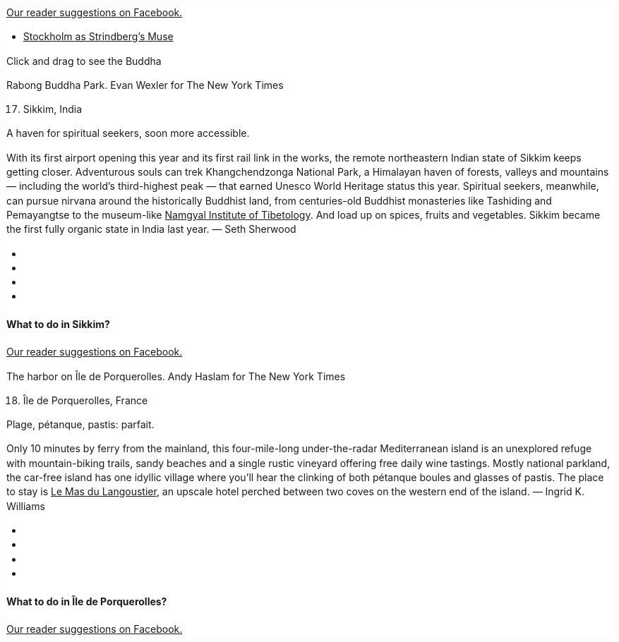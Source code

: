 [Our reader suggestions on Facebook.](https://www.facebook.com/nytimestravel/posts/1301784549878646)

- [Stockholm as Strindberg’s Muse](https://www.nytimes.com/2016/09/18/travel/stockholm-strindberg-footsteps.html)

Click and drag to see the Buddha

Rabong Buddha Park.  Evan Wexler for The New York Times

17.  Sikkim, India

A haven for spiritual seekers, soon more accessible.

With its first airport opening this year and its first rail link in the works, the remote northeastern Indian state of Sikkim keeps getting closer. Adventurous souls can trek Khangchendzonga National Park, a Himalayan haven of forests, valleys and mountains — including the world’s third-highest peak — that earned Unesco World Heritage status this year. Spiritual seekers, meanwhile, can pursue nirvana around the historically Buddhist land, from centuries-old Buddhist monasteries like Tashiding and Pemayangtse to the museum-like [Namgyal Institute of Tibetology](http://tibetology.net/). And load up on spices, fruits and vegetables. Sikkim became the first fully organic state in India last year. — Seth Sherwood

-

-

-

-

#### What to do in Sikkim?

[Our reader suggestions on Facebook.](https://www.facebook.com/nytimestravel/posts/1301785216545246)

The harbor on Île de Porquerolles.  Andy Haslam for The New York Times

18.  Île de Porquerolles, France

Plage, pétanque, pastis: parfait.

Only 10 minutes by ferry from the mainland, this four-mile-long under-the-radar Mediterranean island is an unexplored refuge with mountain-biking trails, sandy beaches and a single rustic vineyard offering free daily wine tastings. Mostly national parkland, the car-free island has one idyllic village where you’ll hear the clinking of both pétanque boules and glasses of pastis. The place to stay is [Le Mas du Langoustier](http://langoustier.com/), an upscale hotel perched between two coves on the western end of the island. — Ingrid K. Williams

-

-

-

-

#### What to do in Île de Porquerolles?

[Our reader suggestions on Facebook.](https://www.facebook.com/nytimestravel/posts/1301785886545179)
